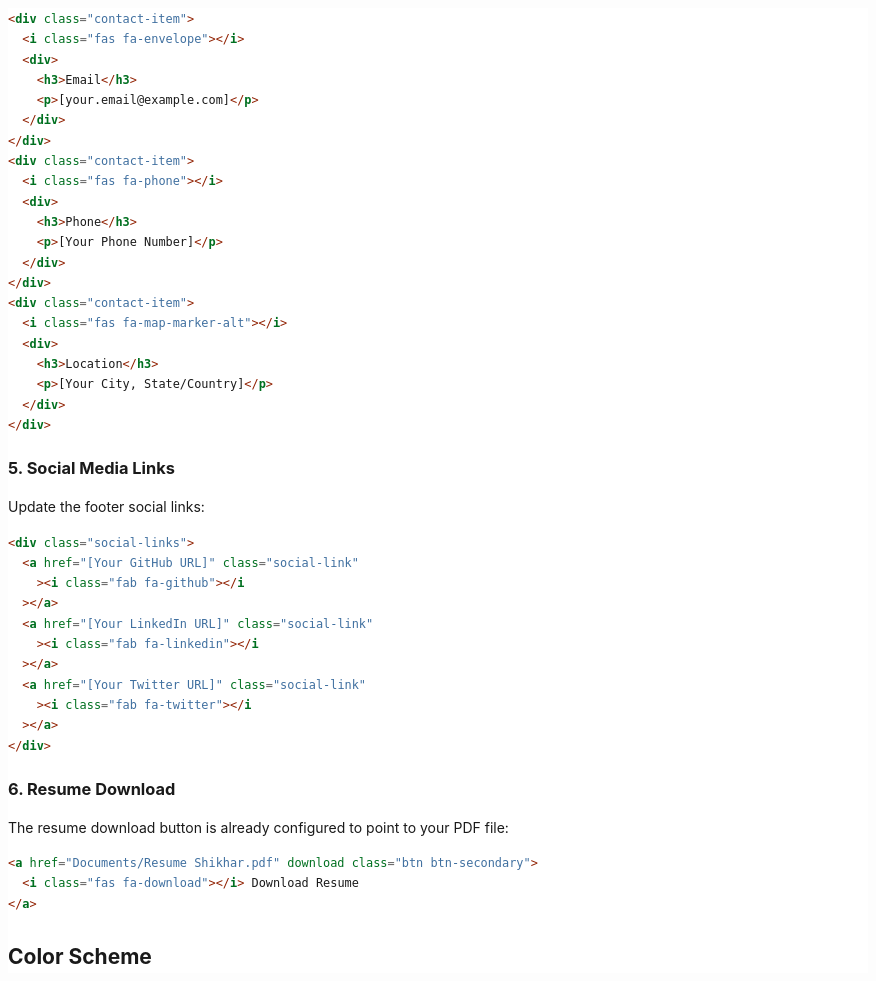 ```html
<div class="contact-item">
  <i class="fas fa-envelope"></i>
  <div>
    <h3>Email</h3>
    <p>[your.email@example.com]</p>
  </div>
</div>
<div class="contact-item">
  <i class="fas fa-phone"></i>
  <div>
    <h3>Phone</h3>
    <p>[Your Phone Number]</p>
  </div>
</div>
<div class="contact-item">
  <i class="fas fa-map-marker-alt"></i>
  <div>
    <h3>Location</h3>
    <p>[Your City, State/Country]</p>
  </div>
</div>
```

### 5. Social Media Links

Update the footer social links:

```html
<div class="social-links">
  <a href="[Your GitHub URL]" class="social-link"
    ><i class="fab fa-github"></i
  ></a>
  <a href="[Your LinkedIn URL]" class="social-link"
    ><i class="fab fa-linkedin"></i
  ></a>
  <a href="[Your Twitter URL]" class="social-link"
    ><i class="fab fa-twitter"></i
  ></a>
</div>
```

### 6. Resume Download

The resume download button is already configured to point to your PDF file:

```html
<a href="Documents/Resume Shikhar.pdf" download class="btn btn-secondary">
  <i class="fas fa-download"></i> Download Resume
</a>
```

## Color Scheme
